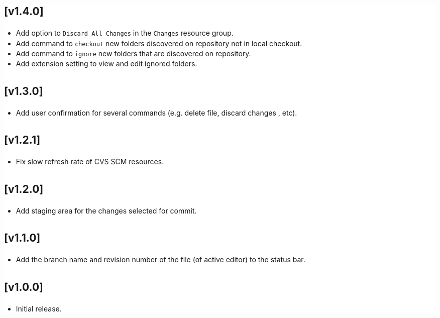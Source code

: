 ## [v1.4.0]
- Add option to `Discard All Changes` in the `Changes` resource group.
- Add command to `checkout` new folders discovered on repository not in local checkout.
- Add command to `ignore` new folders that are discovered on repository.
- Add extension setting to view and edit ignored folders.
## [v1.3.0]
- Add user confirmation for several commands (e.g. delete file, discard changes , etc).
## [v1.2.1]
- Fix slow refresh rate of CVS SCM resources.
## [v1.2.0]
- Add staging area for the changes selected for commit.
## [v1.1.0]
- Add the branch name and revision number of the file (of active editor) to the status bar.
## [v1.0.0]
- Initial release.